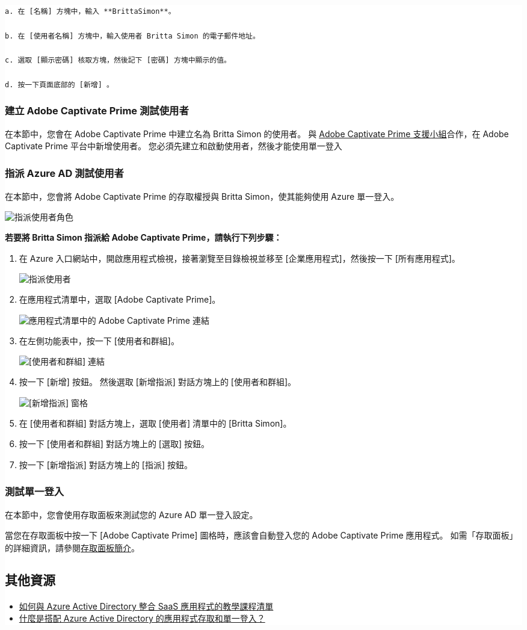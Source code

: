     a. 在 [名稱] 方塊中，輸入 **BrittaSimon**。

    b. 在 [使用者名稱] 方塊中，輸入使用者 Britta Simon 的電子郵件地址。

    c. 選取 [顯示密碼] 核取方塊，然後記下 [密碼] 方塊中顯示的值。

    d. 按一下頁面底部的 [新增] 。
  
### <a name="create-an-adobe-captivate-prime-test-user"></a>建立 Adobe Captivate Prime 測試使用者

在本節中，您會在 Adobe Captivate Prime 中建立名為 Britta Simon 的使用者。 與 [Adobe Captivate Prime 支援小組](mailto:captivateprimesupport@adobe.com)合作，在 Adobe Captivate Prime 平台中新增使用者。 您必須先建立和啟動使用者，然後才能使用單一登入

### <a name="assign-the-azure-ad-test-user"></a>指派 Azure AD 測試使用者

在本節中，您會將 Adobe Captivate Prime 的存取權授與 Britta Simon，使其能夠使用 Azure 單一登入。

![指派使用者角色][200] 

**若要將 Britta Simon 指派給 Adobe Captivate Prime，請執行下列步驟：**

1. 在 Azure 入口網站中，開啟應用程式檢視，接著瀏覽至目錄檢視並移至 [企業應用程式]，然後按一下 [所有應用程式]。

    ![指派使用者][201] 

2. 在應用程式清單中，選取 [Adobe Captivate Prime]。

    ![應用程式清單中的 Adobe Captivate Prime 連結](./media/adobecaptivateprime-tutorial/tutorial_adobecaptivateprime_app.png)  

3. 在左側功能表中，按一下 [使用者和群組]。

    ![[使用者和群組] 連結][202]

4. 按一下 [新增] 按鈕。 然後選取 [新增指派] 對話方塊上的 [使用者和群組]。

    ![[新增指派] 窗格][203]

5. 在 [使用者和群組] 對話方塊上，選取 [使用者] 清單中的 [Britta Simon]。

6. 按一下 [使用者和群組] 對話方塊上的 [選取] 按鈕。

7. 按一下 [新增指派] 對話方塊上的 [指派] 按鈕。
    
### <a name="test-single-sign-on"></a>測試單一登入

在本節中，您會使用存取面板來測試您的 Azure AD 單一登入設定。

當您在存取面板中按一下 [Adobe Captivate Prime] 圖格時，應該會自動登入您的 Adobe Captivate Prime 應用程式。
如需「存取面板」的詳細資訊，請參閱[存取面板簡介](../user-help/active-directory-saas-access-panel-introduction.md)。 

## <a name="additional-resources"></a>其他資源

* [如何與 Azure Active Directory 整合 SaaS 應用程式的教學課程清單](tutorial-list.md)
* [什麼是搭配 Azure Active Directory 的應用程式存取和單一登入？](../manage-apps/what-is-single-sign-on.md)


[1]: ./media/adobecaptivateprime-tutorial/tutorial_general_01.png
[2]: ./media/adobecaptivateprime-tutorial/tutorial_general_02.png
[3]: ./media/adobecaptivateprime-tutorial/tutorial_general_03.png
[4]: ./media/adobecaptivateprime-tutorial/tutorial_general_04.png
[100]: ./media/adobecaptivateprime-tutorial/tutorial_general_100.png
[200]: ./media/adobecaptivateprime-tutorial/tutorial_general_200.png
[201]: ./media/adobecaptivateprime-tutorial/tutorial_general_201.png
[202]: ./media/adobecaptivateprime-tutorial/tutorial_general_202.png
[203]: ./media/adobecaptivateprime-tutorial/tutorial_general_203.png